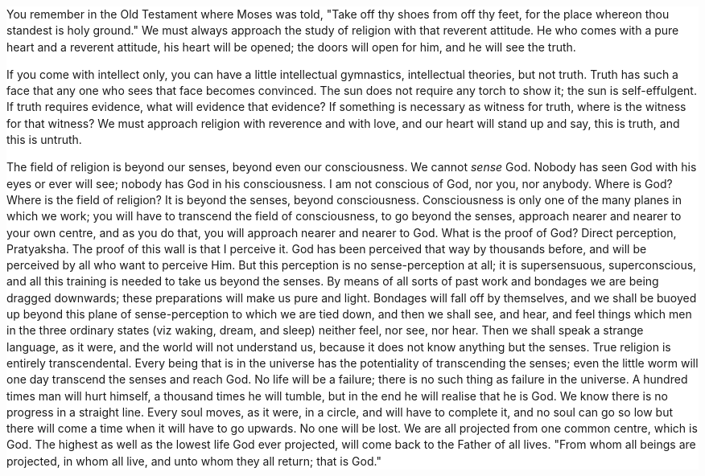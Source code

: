 You remember in the Old Testament where Moses was told, "Take off thy
shoes from off thy feet, for the place whereon thou standest is holy
ground." We must always approach the study of religion with that
reverent attitude. He who comes with a pure heart and a reverent
attitude, his heart will be opened; the doors will open for him, and he
will see the truth.

If you come with intellect only, you can have a little intellectual
gymnastics, intellectual theories, but not truth. Truth has such a face
that any one who sees that face becomes convinced. The sun does not
require any torch to show it; the sun is self-effulgent. If truth
requires evidence, what will evidence that evidence? If something is
necessary as witness for truth, where is the witness for that witness?
We must approach religion with reverence and with love, and our heart
will stand up and say, this is truth, and this is untruth.

The field of religion is beyond our senses, beyond even our
consciousness. We cannot *sense* God. Nobody has seen God with his eyes
or ever will see; nobody has God in his consciousness. I am not
conscious of God, nor you, nor anybody. Where is God? Where is the field
of religion? It is beyond the senses, beyond consciousness.
Consciousness is only one of the many planes in which we work; you will
have to transcend the field of consciousness, to go beyond the senses,
approach nearer and nearer to your own centre, and as you do that, you
will approach nearer and nearer to God. What is the proof of God? Direct
perception, Pratyaksha. The proof of this wall is that I perceive it.
God has been perceived that way by thousands before, and will be
perceived by all who want to perceive Him. But this perception is no
sense-perception at all; it is supersensuous, superconscious, and all
this training is needed to take us beyond the senses. By means of all
sorts of past work and bondages we are being dragged downwards; these
preparations will make us pure and light. Bondages will fall off by
themselves, and we shall be buoyed up beyond this plane of
sense-perception to which we are tied down, and then we shall see, and
hear, and feel things which men in the three ordinary states (viz
waking, dream, and sleep) neither feel, nor see, nor hear. Then we shall
speak a strange language, as it were, and the world will not understand
us, because it does not know anything but the senses. True religion is
entirely transcendental. Every being that is in the universe has the
potentiality of transcending the senses; even the little worm will one
day transcend the senses and reach God. No life will be a failure; there
is no such thing as failure in the universe. A hundred times man will
hurt himself, a thousand times he will tumble, but in the end he will
realise that he is God. We know there is no progress in a straight line.
Every soul moves, as it were, in a circle, and will have to complete it,
and no soul can go so low but there will come a time when it will have
to go upwards. No one will be lost. We are all projected from one common
centre, which is God. The highest as well as the lowest life God ever
projected, will come back to the Father of all lives. "From whom all
beings are projected, in whom all live, and unto whom they all return;
that is God."